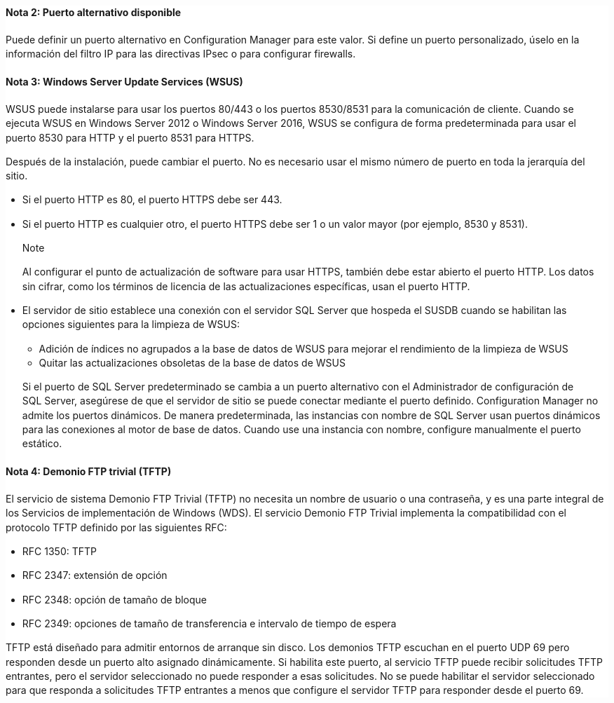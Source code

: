 #### <a name="note-2-alternate-port-available"></a><a name="bkmk_note2"></a> Nota 2: Puerto alternativo disponible

Puede definir un puerto alternativo en Configuration Manager para este valor. Si define un puerto personalizado, úselo en la información del filtro IP para las directivas IPsec o para configurar firewalls.  

#### <a name="note-3-windows-server-update-services-wsus"></a><a name="bkmk_note3"></a> Nota 3: Windows Server Update Services (WSUS)

WSUS puede instalarse para usar los puertos 80/443 o los puertos 8530/8531 para la comunicación de cliente. Cuando se ejecuta WSUS en Windows Server 2012 o Windows Server 2016, WSUS se configura de forma predeterminada para usar el puerto 8530 para HTTP y el puerto 8531 para HTTPS.  

Después de la instalación, puede cambiar el puerto. No es necesario usar el mismo número de puerto en toda la jerarquía del sitio.  

- Si el puerto HTTP es 80, el puerto HTTPS debe ser 443.  

- Si el puerto HTTP es cualquier otro, el puerto HTTPS debe ser 1 o un valor mayor (por ejemplo, 8530 y 8531).

    > [!NOTE]  
    >  Al configurar el punto de actualización de software para usar HTTPS, también debe estar abierto el puerto HTTP. Los datos sin cifrar, como los términos de licencia de las actualizaciones específicas, usan el puerto HTTP.

- El servidor de sitio establece una conexión con el servidor SQL Server que hospeda el SUSDB cuando se habilitan las opciones siguientes para la limpieza de WSUS:
  - Adición de índices no agrupados a la base de datos de WSUS para mejorar el rendimiento de la limpieza de WSUS
  - Quitar las actualizaciones obsoletas de la base de datos de WSUS
  
  Si el puerto de SQL Server predeterminado se cambia a un puerto alternativo con el Administrador de configuración de SQL Server, asegúrese de que el servidor de sitio se puede conectar mediante el puerto definido. Configuration Manager no admite los puertos dinámicos. De manera predeterminada, las instancias con nombre de SQL Server usan puertos dinámicos para las conexiones al motor de base de datos. Cuando use una instancia con nombre, configure manualmente el puerto estático.

#### <a name="note-4-trivial-ftp-tftp-daemon"></a><a name="bkmk_note4"></a> Nota 4: Demonio FTP trivial (TFTP)

El servicio de sistema Demonio FTP Trivial (TFTP) no necesita un nombre de usuario o una contraseña, y es una parte integral de los Servicios de implementación de Windows (WDS). El servicio Demonio FTP Trivial implementa la compatibilidad con el protocolo TFTP definido por las siguientes RFC:  

- RFC 1350: TFTP  

- RFC 2347: extensión de opción  

- RFC 2348: opción de tamaño de bloque  

- RFC 2349: opciones de tamaño de transferencia e intervalo de tiempo de espera  

TFTP está diseñado para admitir entornos de arranque sin disco. Los demonios TFTP escuchan en el puerto UDP 69 pero responden desde un puerto alto asignado dinámicamente. Si habilita este puerto, al servicio TFTP puede recibir solicitudes TFTP entrantes, pero el servidor seleccionado no puede responder a esas solicitudes. No se puede habilitar el servidor seleccionado para que responda a solicitudes TFTP entrantes a menos que configure el servidor TFTP para responder desde el puerto 69.  
